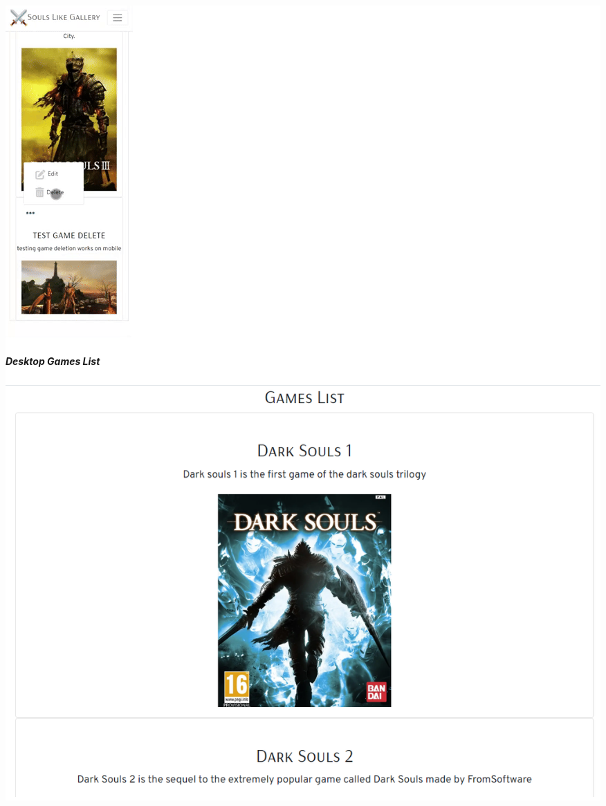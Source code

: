 ![Mobile Delete Game](docs/wireframes/mobile-game-delete.gif)

##### Desktop Games List

![Desktop Games List](docs/wireframes/desktop-games-list.png)

